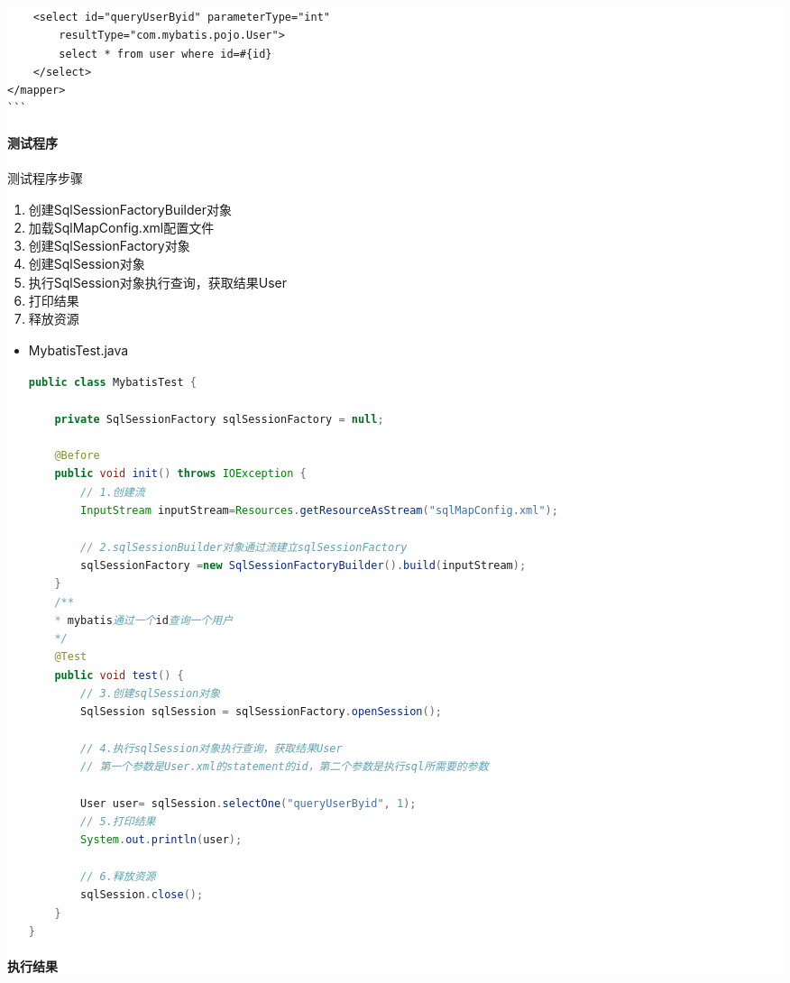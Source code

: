         <select id="queryUserByid" parameterType="int"
            resultType="com.mybatis.pojo.User">
            select * from user where id=#{id}
        </select>
    </mapper>
    ```

#### 测试程序

测试程序步骤

1. 创建SqlSessionFactoryBuilder对象
2. 加载SqlMapConfig.xml配置文件
3. 创建SqlSessionFactory对象
4. 创建SqlSession对象
5. 执行SqlSession对象执行查询，获取结果User
6. 打印结果
7. 释放资源

* MybatisTest.java

    ```java
    public class MybatisTest {

        private SqlSessionFactory sqlSessionFactory = null;

        @Before
        public void init() throws IOException {
            // 1.创建流
            InputStream inputStream=Resources.getResourceAsStream("sqlMapConfig.xml");

            // 2.sqlSessionBuilder对象通过流建立sqlSessionFactory
            sqlSessionFactory =new SqlSessionFactoryBuilder().build(inputStream);
        }
        /**
        * mybatis通过一个id查询一个用户
        */
        @Test
        public void test() {
            // 3.创建sqlSession对象
            SqlSession sqlSession = sqlSessionFactory.openSession();

            // 4.执行sqlSession对象执行查询，获取结果User
            // 第一个参数是User.xml的statement的id，第二个参数是执行sql所需要的参数

            User user= sqlSession.selectOne("queryUserByid", 1);
            // 5.打印结果
            System.out.println(user);

            // 6.释放资源
            sqlSession.close();
        }
    }
    ```

#### 执行结果
